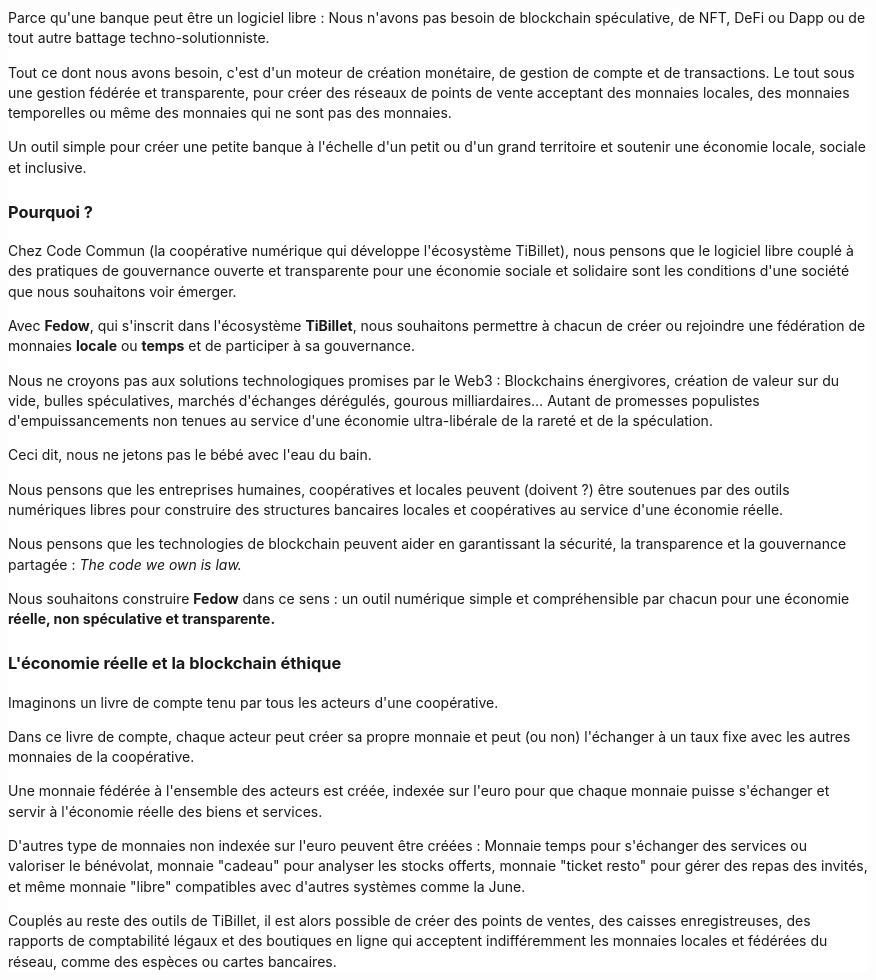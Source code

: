 Parce qu'une banque peut être un logiciel libre :
Nous n'avons pas besoin de blockchain spéculative, de NFT, DeFi ou Dapp ou de tout autre battage techno-solutionniste.

Tout ce dont nous avons besoin, c'est d'un moteur de création monétaire, de gestion de compte et de transactions.
Le tout sous une gestion fédérée et transparente, pour créer des réseaux de points de vente acceptant des monnaies locales, des monnaies temporelles ou même des monnaies qui ne sont pas des monnaies.

Un outil simple pour créer une petite banque à l'échelle d'un petit ou d'un grand territoire et soutenir une économie locale, sociale et inclusive.

### Pourquoi ?

Chez Code Commun (la coopérative numérique qui développe l'écosystème TiBillet), nous pensons que le logiciel libre couplé à des pratiques de gouvernance ouverte et transparente pour une économie sociale et solidaire sont les conditions d'une société que nous souhaitons voir émerger.

Avec **Fedow**, qui s'inscrit dans l'écosystème **TiBillet**, nous souhaitons permettre à chacun de créer ou rejoindre une fédération de monnaies **locale** ou **temps** et de participer à sa gouvernance.

Nous ne croyons pas aux solutions technologiques promises par le Web3 : Blockchains énergivores, création de valeur sur du vide, bulles spéculatives, marchés d'échanges dérégulés, gourous milliardaires… Autant de promesses populistes d'empuissancements non tenues au service d'une économie ultra-libérale de la rareté et de la spéculation.

Ceci dit, nous ne jetons pas le bébé avec l'eau du bain.

Nous pensons que les entreprises humaines, coopératives et locales peuvent (doivent ?) être soutenues par des outils numériques libres pour construire des structures bancaires locales et coopératives au service d'une économie réelle.

Nous pensons que les technologies de blockchain peuvent aider en garantissant la sécurité, la transparence et la gouvernance partagée : *The code we own is law.*

Nous souhaitons construire **Fedow** dans ce sens : un outil numérique simple et compréhensible par chacun pour une économie **réelle, non spéculative et transparente.**


### L'économie réelle et la blockchain éthique

Imaginons un livre de compte tenu par tous les acteurs d'une coopérative.

Dans ce livre de compte, chaque acteur peut créer sa propre monnaie et peut (ou non) l'échanger à un taux fixe avec les autres monnaies de la coopérative.

Une monnaie fédérée à l'ensemble des acteurs est créée, indexée sur l'euro pour que chaque monnaie puisse s'échanger et servir à l'économie réelle des biens et services.

D'autres type de monnaies non indexée sur l'euro peuvent être créées : Monnaie temps pour s'échanger des services ou valoriser le bénévolat, monnaie "cadeau" pour analyser les stocks offerts, monnaie "ticket resto" pour gérer des repas des invités, et même monnaie "libre" compatibles avec d'autres systèmes comme la June.

Couplés au reste des outils de TiBillet, il est alors possible de créer des points de ventes, des caisses enregistreuses, des rapports de comptabilité légaux et des boutiques en ligne qui acceptent indifféremment les monnaies locales et fédérées du réseau, comme des espèces ou cartes bancaires.
